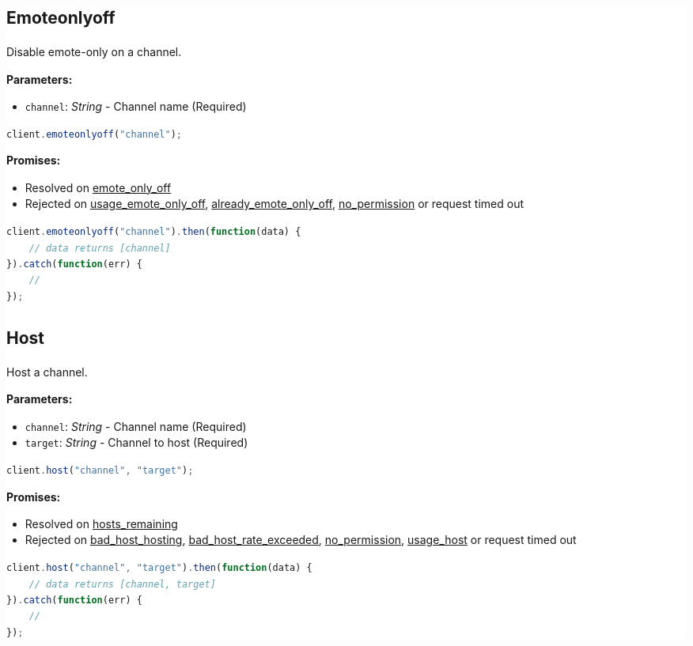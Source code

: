 ## Emoteonlyoff

Disable emote-only on a channel.

**Parameters:**

* `channel`: _String_ - Channel name \(Required\)

```javascript
client.emoteonlyoff("channel");
```

**Promises:**

* Resolved on [emote\_only\_off](https://github.com/Coder-Tavi/docs/tree/b97a887ff5f09ed9c6e5c522b4745d440e8f5ad6/_posts/v0.0.29/Events.md#notice)
* Rejected on [usage\_emote\_only\_off](https://github.com/Coder-Tavi/docs/tree/b97a887ff5f09ed9c6e5c522b4745d440e8f5ad6/_posts/v0.0.29/Events.md#notice), [already\_emote\_only\_off](https://github.com/Coder-Tavi/docs/tree/b97a887ff5f09ed9c6e5c522b4745d440e8f5ad6/_posts/v0.0.29/Events.md#notice), [no\_permission](https://github.com/Coder-Tavi/docs/tree/b97a887ff5f09ed9c6e5c522b4745d440e8f5ad6/_posts/v0.0.29/Events.md#notice) or request timed out

```javascript
client.emoteonlyoff("channel").then(function(data) {
    // data returns [channel]
}).catch(function(err) {
    //
});
```

## Host

Host a channel.

**Parameters:**

* `channel`: _String_ - Channel name \(Required\)
* `target`: _String_ - Channel to host \(Required\)

```javascript
client.host("channel", "target");
```

**Promises:**

* Resolved on [hosts\_remaining](https://github.com/Coder-Tavi/docs/tree/b97a887ff5f09ed9c6e5c522b4745d440e8f5ad6/_posts/v0.0.29/Events.md#notice)
* Rejected on [bad\_host\_hosting](https://github.com/Coder-Tavi/docs/tree/b97a887ff5f09ed9c6e5c522b4745d440e8f5ad6/_posts/v0.0.29/Events.md#notice), [bad\_host\_rate\_exceeded](https://github.com/Coder-Tavi/docs/tree/b97a887ff5f09ed9c6e5c522b4745d440e8f5ad6/_posts/v0.0.29/Events.md#notice), [no\_permission](https://github.com/Coder-Tavi/docs/tree/b97a887ff5f09ed9c6e5c522b4745d440e8f5ad6/_posts/v0.0.29/Events.md#notice), [usage\_host](https://github.com/Coder-Tavi/docs/tree/b97a887ff5f09ed9c6e5c522b4745d440e8f5ad6/_posts/v0.0.29/Events.md#notice) or request timed out

```javascript
client.host("channel", "target").then(function(data) {
    // data returns [channel, target]
}).catch(function(err) {
    //
});
```
